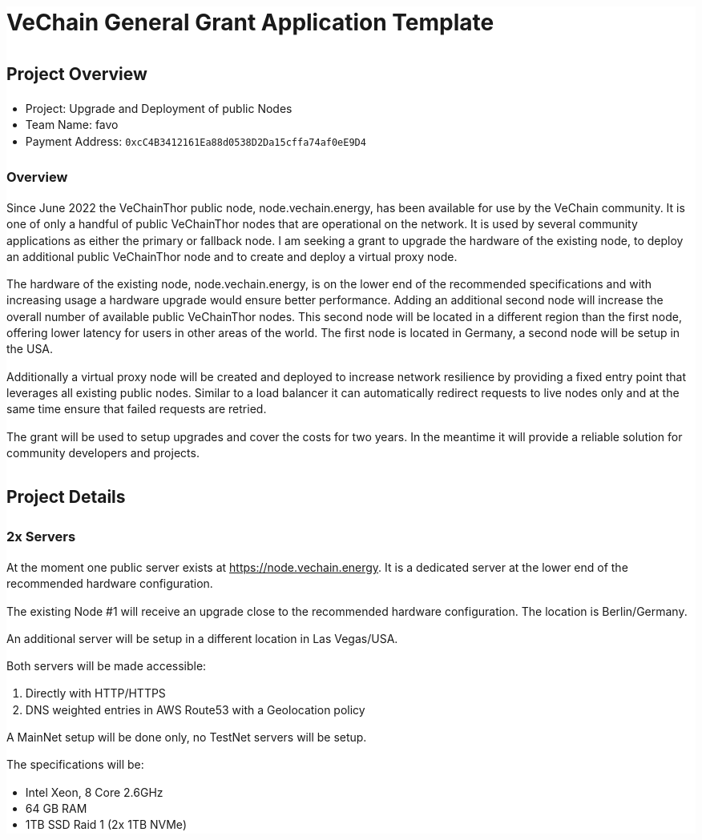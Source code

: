# VeChain General Grant Application Template

## Project Overview

- Project: Upgrade and Deployment of public Nodes
- Team Name: favo
- Payment Address: `0xcC4B3412161Ea88d0538D2Da15cffa74af0eE9D4`

### Overview

Since June 2022 the VeChainThor public node, node.vechain.energy, has been available for use by the VeChain community. It is one of only a handful of public VeChainThor nodes that are operational on the network. It is used by several community applications as either the primary or fallback node. I am seeking a grant to upgrade the hardware of the existing node, to deploy an additional public VeChainThor node and to create and deploy a virtual proxy node.

The hardware of the existing node, node.vechain.energy, is on the lower end of the recommended specifications and with increasing usage a hardware upgrade would ensure better performance. Adding an additional second node will increase the overall number of available public VeChainThor nodes. This second node will be located in a different region than the first node, offering lower latency for users in other areas of the world. The first node is located in Germany, a second node will be setup in the USA.

Additionally a virtual proxy node will be created and deployed to increase network resilience by providing a fixed entry point that leverages all existing public nodes. Similar to a load balancer it can automatically redirect requests to live nodes only and at the same time ensure that failed requests are retried.

The grant will be used to setup upgrades and cover the costs for two years. In the meantime it will provide a reliable solution for community developers and projects.


## Project Details

### 2x Servers

At the moment one public server exists at https://node.vechain.energy. It is a dedicated server at the lower end of the recommended hardware configuration.

The existing Node #1 will receive an upgrade close to the recommended hardware configuration. The location is Berlin/Germany.

An additional server will be setup in a different location in Las Vegas/USA.  

Both servers will be made accessible:

1. Directly with HTTP/HTTPS
2. DNS weighted entries in AWS Route53 with a Geolocation policy

A MainNet setup will be done only, no TestNet servers will be setup.

The specifications will be:

- Intel Xeon, 8 Core 2.6GHz 
- 64 GB RAM
- 1TB SSD Raid 1 (2x 1TB NVMe)

